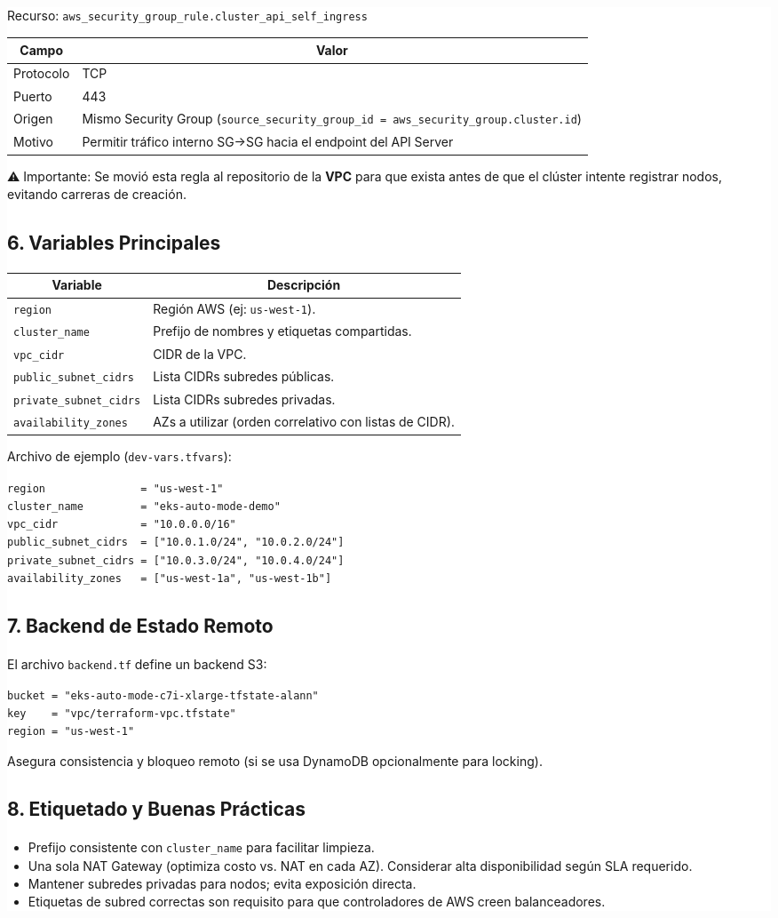 Recurso: `aws_security_group_rule.cluster_api_self_ingress`

| Campo | Valor |
|-------|-------|
| Protocolo | TCP |
| Puerto | 443 |
| Origen | Mismo Security Group (`source_security_group_id = aws_security_group.cluster.id`) |
| Motivo | Permitir tráfico interno SG→SG hacia el endpoint del API Server |

⚠ Importante: Se movió esta regla al repositorio de la **VPC** para que exista antes de que el clúster intente registrar nodos, evitando carreras de creación.

## 6. Variables Principales
| Variable | Descripción |
|----------|-------------|
| `region` | Región AWS (ej: `us-west-1`). |
| `cluster_name` | Prefijo de nombres y etiquetas compartidas. |
| `vpc_cidr` | CIDR de la VPC. |
| `public_subnet_cidrs` | Lista CIDRs subredes públicas. |
| `private_subnet_cidrs` | Lista CIDRs subredes privadas. |
| `availability_zones` | AZs a utilizar (orden correlativo con listas de CIDR). |

Archivo de ejemplo (`dev-vars.tfvars`):
```
region               = "us-west-1"
cluster_name         = "eks-auto-mode-demo"
vpc_cidr             = "10.0.0.0/16"
public_subnet_cidrs  = ["10.0.1.0/24", "10.0.2.0/24"]
private_subnet_cidrs = ["10.0.3.0/24", "10.0.4.0/24"]
availability_zones   = ["us-west-1a", "us-west-1b"]
```

## 7. Backend de Estado Remoto
El archivo `backend.tf` define un backend S3:
```
bucket = "eks-auto-mode-c7i-xlarge-tfstate-alann"
key    = "vpc/terraform-vpc.tfstate"
region = "us-west-1"
```
Asegura consistencia y bloqueo remoto (si se usa DynamoDB opcionalmente para locking).

## 8. Etiquetado y Buenas Prácticas
- Prefijo consistente con `cluster_name` para facilitar limpieza.
- Una sola NAT Gateway (optimiza costo vs. NAT en cada AZ). Considerar alta disponibilidad según SLA requerido.
- Mantener subredes privadas para nodos; evita exposición directa.
- Etiquetas de subred correctas son requisito para que controladores de AWS creen balanceadores.
